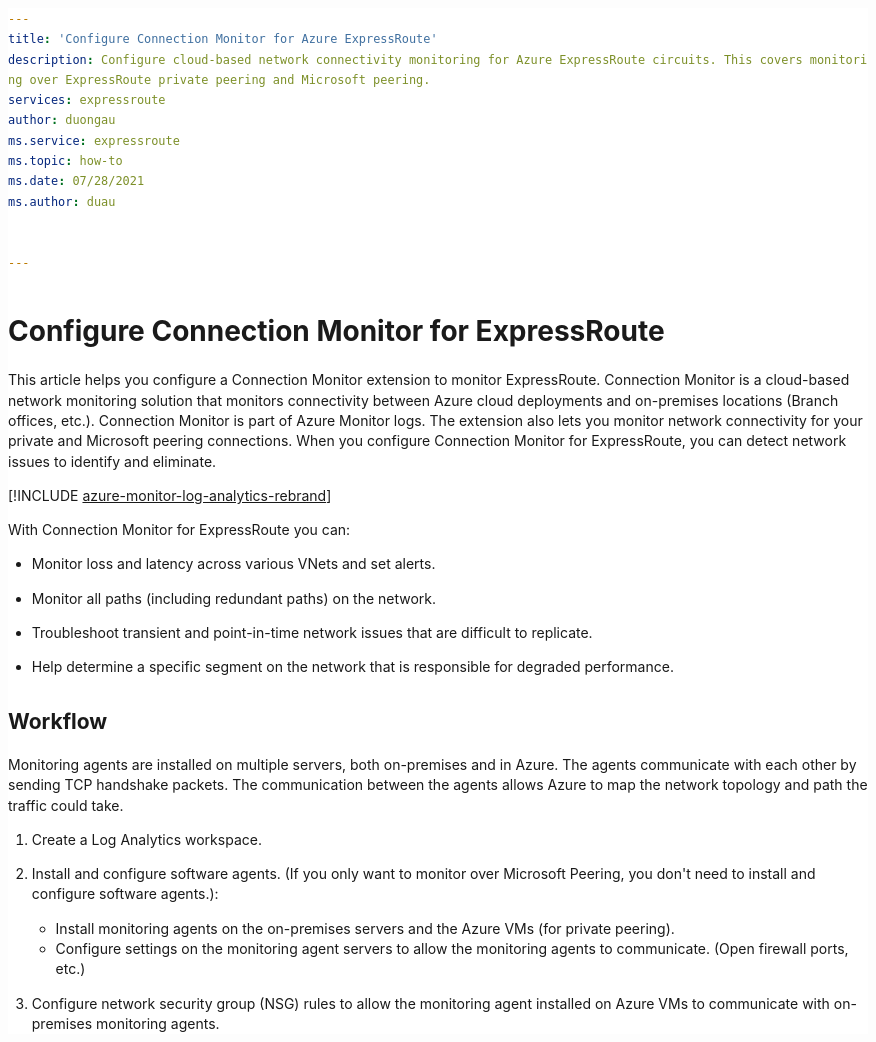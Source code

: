 ```yaml
---
title: 'Configure Connection Monitor for Azure ExpressRoute'
description: Configure cloud-based network connectivity monitoring for Azure ExpressRoute circuits. This covers monitoring over ExpressRoute private peering and Microsoft peering.
services: expressroute
author: duongau
ms.service: expressroute
ms.topic: how-to
ms.date: 07/28/2021
ms.author: duau


---
```

# Configure Connection Monitor for ExpressRoute

This article helps you configure a Connection Monitor extension to monitor ExpressRoute. Connection Monitor is a cloud-based network monitoring solution that monitors connectivity between Azure cloud deployments and on-premises locations (Branch offices, etc.). Connection Monitor is part of Azure Monitor logs.  The extension also lets you monitor network connectivity for your private and Microsoft peering connections. When you configure Connection Monitor for ExpressRoute, you can detect network issues to identify and eliminate.

[!INCLUDE [azure-monitor-log-analytics-rebrand](../../includes/azure-monitor-log-analytics-rebrand.md)]

With Connection Monitor for ExpressRoute you can:

* Monitor loss and latency across various VNets and set alerts.

* Monitor all paths (including redundant paths) on the network.

* Troubleshoot transient and point-in-time network issues that are difficult to replicate.

* Help determine a specific segment on the network that is responsible for degraded performance.

## <a name="workflow"></a> Workflow

Monitoring agents are installed on multiple servers, both on-premises and in Azure. The agents communicate with each other by sending TCP handshake packets. The communication between the agents allows Azure to map the network topology and path the traffic could take.

1. Create a Log Analytics workspace.

1. Install and configure software agents. (If you only want to monitor over Microsoft Peering, you don't need to install and configure software agents.):

    * Install monitoring agents on the on-premises servers and the Azure VMs (for private peering).
    * Configure settings on the monitoring agent servers to allow the monitoring agents to communicate. (Open firewall ports, etc.)

1. Configure network security group (NSG) rules to allow the monitoring agent installed on Azure VMs to communicate with on-premises monitoring agents.
